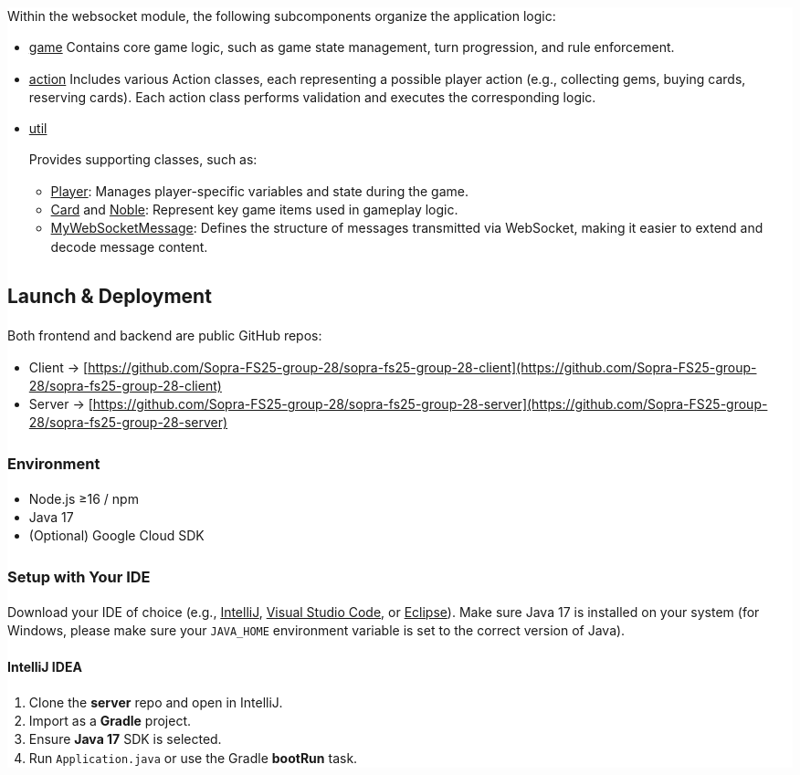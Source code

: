 Within the websocket module, the following subcomponents organize the application logic:

- [game](https://github.com/Haizhouzhou/sopra-fs25-group-28-server/blob/main/src/main/java/ch/uzh/ifi/hase/soprafs24/websocket/game/Game.java)
   Contains core game logic, such as game state management, turn progression, and rule enforcement.

- [action](https://github.com/Haizhouzhou/sopra-fs25-group-28-server/tree/main/src/main/java/ch/uzh/ifi/hase/soprafs24/websocket/action)
   Includes various Action classes, each representing a possible player action (e.g., collecting gems, buying cards, reserving cards). Each action class performs validation and executes the corresponding logic.

- [util](https://github.com/Haizhouzhou/sopra-fs25-group-28-server/tree/main/src/main/java/ch/uzh/ifi/hase/soprafs24/websocket/util)

  Provides supporting classes, such as:

  - [Player](https://github.com/Haizhouzhou/sopra-fs25-group-28-server/blob/main/src/main/java/ch/uzh/ifi/hase/soprafs24/websocket/util/Player.java): Manages player-specific variables and state during the game.
  - [Card](https://github.com/Haizhouzhou/sopra-fs25-group-28-server/blob/main/src/main/java/ch/uzh/ifi/hase/soprafs24/websocket/util/Card.java) and [Noble](https://github.com/Haizhouzhou/sopra-fs25-group-28-server/blob/main/src/main/java/ch/uzh/ifi/hase/soprafs24/websocket/util/Noble.java): Represent key game items used in gameplay logic.
  - [MyWebSocketMessage](https://github.com/Haizhouzhou/sopra-fs25-group-28-server/blob/main/src/main/java/ch/uzh/ifi/hase/soprafs24/websocket/util/MyWebSocketMessage.java): Defines the structure of messages transmitted via WebSocket, making it easier to extend and decode message content.

## Launch & Deployment

Both frontend and backend are public GitHub repos:

* Client → [https://github.com/Sopra-FS25-group-28/sopra-fs25-group-28-client](https://github.com/Sopra-FS25-group-28/sopra-fs25-group-28-client)
* Server → [https://github.com/Sopra-FS25-group-28/sopra-fs25-group-28-server](https://github.com/Sopra-FS25-group-28/sopra-fs25-group-28-server)

### Environment

* Node.js ≥16 / npm
* Java 17
* (Optional) Google Cloud SDK

### Setup with Your IDE

Download your IDE of choice (e.g., [IntelliJ](https://www.jetbrains.com/idea/download/), [Visual Studio Code](https://code.visualstudio.com/), or [Eclipse](http://www.eclipse.org/downloads/)). Make sure Java 17 is installed on your system (for Windows, please make sure your `JAVA_HOME` environment variable is set to the correct version of Java).

#### IntelliJ IDEA

1. Clone the **server** repo and open in IntelliJ.
2. Import as a **Gradle** project.
3. Ensure **Java 17** SDK is selected.
4. Run `Application.java` or use the Gradle **bootRun** task.
